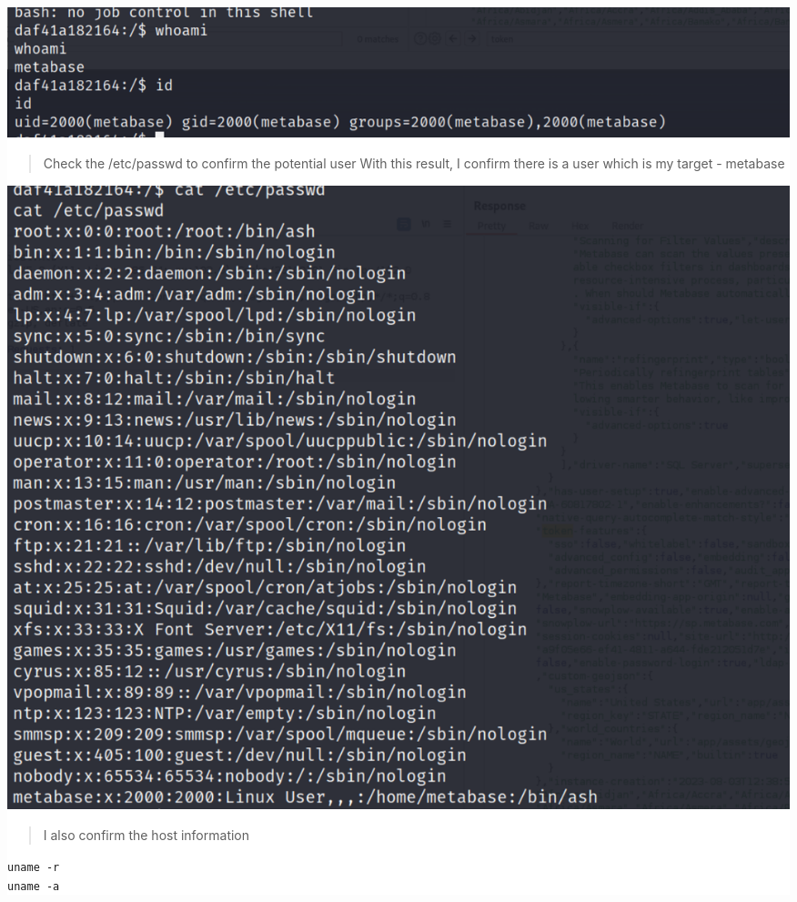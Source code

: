 ![](./IMG/17.png)
> Check the /etc/passwd to confirm the potential user
> With this result, I confirm there is a user which is my target - metabase

![](./IMG/18.png)
> I also confirm the host information 
```
uname -r
uname -a
```
